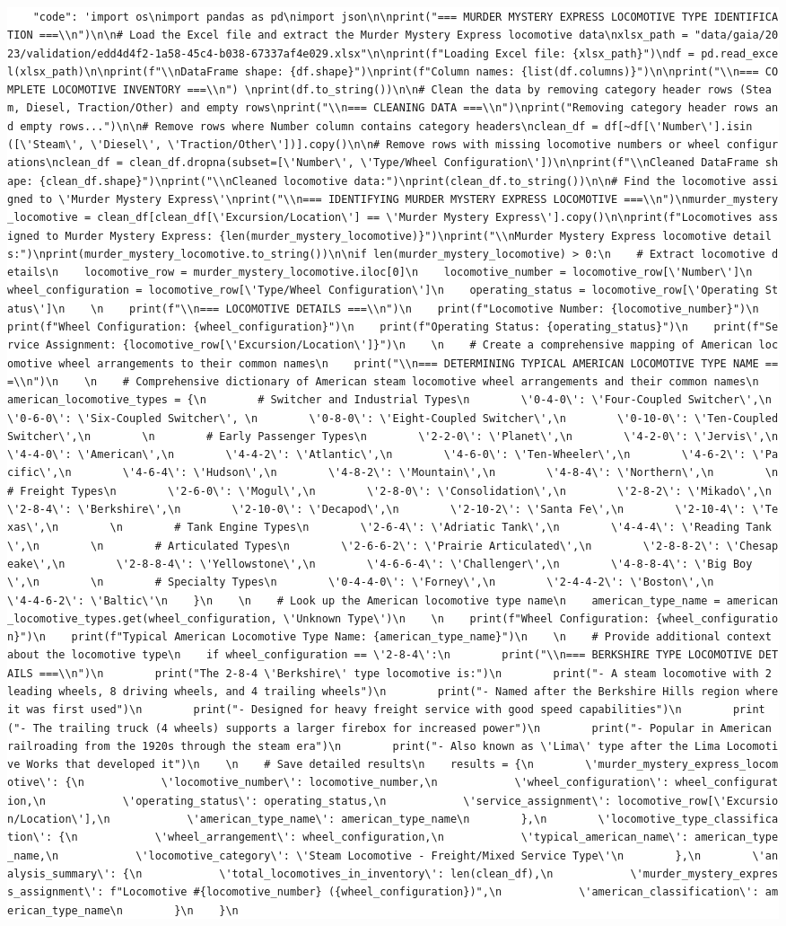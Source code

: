 ```
    "code": 'import os\nimport pandas as pd\nimport json\n\nprint("=== MURDER MYSTERY EXPRESS LOCOMOTIVE TYPE IDENTIFICATION ===\\n")\n\n# Load the Excel file and extract the Murder Mystery Express locomotive data\nxlsx_path = "data/gaia/2023/validation/edd4d4f2-1a58-45c4-b038-67337af4e029.xlsx"\n\nprint(f"Loading Excel file: {xlsx_path}")\ndf = pd.read_excel(xlsx_path)\n\nprint(f"\\nDataFrame shape: {df.shape}")\nprint(f"Column names: {list(df.columns)}")\n\nprint("\\n=== COMPLETE LOCOMOTIVE INVENTORY ===\\n") \nprint(df.to_string())\n\n# Clean the data by removing category header rows (Steam, Diesel, Traction/Other) and empty rows\nprint("\\n=== CLEANING DATA ===\\n")\nprint("Removing category header rows and empty rows...")\n\n# Remove rows where Number column contains category headers\nclean_df = df[~df[\'Number\'].isin([\'Steam\', \'Diesel\', \'Traction/Other\'])].copy()\n\n# Remove rows with missing locomotive numbers or wheel configurations\nclean_df = clean_df.dropna(subset=[\'Number\', \'Type/Wheel Configuration\'])\n\nprint(f"\\nCleaned DataFrame shape: {clean_df.shape}")\nprint("\\nCleaned locomotive data:")\nprint(clean_df.to_string())\n\n# Find the locomotive assigned to \'Murder Mystery Express\'\nprint("\\n=== IDENTIFYING MURDER MYSTERY EXPRESS LOCOMOTIVE ===\\n")\nmurder_mystery_locomotive = clean_df[clean_df[\'Excursion/Location\'] == \'Murder Mystery Express\'].copy()\n\nprint(f"Locomotives assigned to Murder Mystery Express: {len(murder_mystery_locomotive)}")\nprint("\\nMurder Mystery Express locomotive details:")\nprint(murder_mystery_locomotive.to_string())\n\nif len(murder_mystery_locomotive) > 0:\n    # Extract locomotive details\n    locomotive_row = murder_mystery_locomotive.iloc[0]\n    locomotive_number = locomotive_row[\'Number\']\n    wheel_configuration = locomotive_row[\'Type/Wheel Configuration\']\n    operating_status = locomotive_row[\'Operating Status\']\n    \n    print(f"\\n=== LOCOMOTIVE DETAILS ===\\n")\n    print(f"Locomotive Number: {locomotive_number}")\n    print(f"Wheel Configuration: {wheel_configuration}")\n    print(f"Operating Status: {operating_status}")\n    print(f"Service Assignment: {locomotive_row[\'Excursion/Location\']}")\n    \n    # Create a comprehensive mapping of American locomotive wheel arrangements to their common names\n    print("\\n=== DETERMINING TYPICAL AMERICAN LOCOMOTIVE TYPE NAME ===\\n")\n    \n    # Comprehensive dictionary of American steam locomotive wheel arrangements and their common names\n    american_locomotive_types = {\n        # Switcher and Industrial Types\n        \'0-4-0\': \'Four-Coupled Switcher\',\n        \'0-6-0\': \'Six-Coupled Switcher\', \n        \'0-8-0\': \'Eight-Coupled Switcher\',\n        \'0-10-0\': \'Ten-Coupled Switcher\',\n        \n        # Early Passenger Types\n        \'2-2-0\': \'Planet\',\n        \'4-2-0\': \'Jervis\',\n        \'4-4-0\': \'American\',\n        \'4-4-2\': \'Atlantic\',\n        \'4-6-0\': \'Ten-Wheeler\',\n        \'4-6-2\': \'Pacific\',\n        \'4-6-4\': \'Hudson\',\n        \'4-8-2\': \'Mountain\',\n        \'4-8-4\': \'Northern\',\n        \n        # Freight Types\n        \'2-6-0\': \'Mogul\',\n        \'2-8-0\': \'Consolidation\',\n        \'2-8-2\': \'Mikado\',\n        \'2-8-4\': \'Berkshire\',\n        \'2-10-0\': \'Decapod\',\n        \'2-10-2\': \'Santa Fe\',\n        \'2-10-4\': \'Texas\',\n        \n        # Tank Engine Types\n        \'2-6-4\': \'Adriatic Tank\',\n        \'4-4-4\': \'Reading Tank\',\n        \n        # Articulated Types\n        \'2-6-6-2\': \'Prairie Articulated\',\n        \'2-8-8-2\': \'Chesapeake\',\n        \'2-8-8-4\': \'Yellowstone\',\n        \'4-6-6-4\': \'Challenger\',\n        \'4-8-8-4\': \'Big Boy\',\n        \n        # Specialty Types\n        \'0-4-4-0\': \'Forney\',\n        \'2-4-4-2\': \'Boston\',\n        \'4-4-6-2\': \'Baltic\'\n    }\n    \n    # Look up the American locomotive type name\n    american_type_name = american_locomotive_types.get(wheel_configuration, \'Unknown Type\')\n    \n    print(f"Wheel Configuration: {wheel_configuration}")\n    print(f"Typical American Locomotive Type Name: {american_type_name}")\n    \n    # Provide additional context about the locomotive type\n    if wheel_configuration == \'2-8-4\':\n        print("\\n=== BERKSHIRE TYPE LOCOMOTIVE DETAILS ===\\n")\n        print("The 2-8-4 \'Berkshire\' type locomotive is:")\n        print("- A steam locomotive with 2 leading wheels, 8 driving wheels, and 4 trailing wheels")\n        print("- Named after the Berkshire Hills region where it was first used")\n        print("- Designed for heavy freight service with good speed capabilities")\n        print("- The trailing truck (4 wheels) supports a larger firebox for increased power")\n        print("- Popular in American railroading from the 1920s through the steam era")\n        print("- Also known as \'Lima\' type after the Lima Locomotive Works that developed it")\n    \n    # Save detailed results\n    results = {\n        \'murder_mystery_express_locomotive\': {\n            \'locomotive_number\': locomotive_number,\n            \'wheel_configuration\': wheel_configuration,\n            \'operating_status\': operating_status,\n            \'service_assignment\': locomotive_row[\'Excursion/Location\'],\n            \'american_type_name\': american_type_name\n        },\n        \'locomotive_type_classification\': {\n            \'wheel_arrangement\': wheel_configuration,\n            \'typical_american_name\': american_type_name,\n            \'locomotive_category\': \'Steam Locomotive - Freight/Mixed Service Type\'\n        },\n        \'analysis_summary\': {\n            \'total_locomotives_in_inventory\': len(clean_df),\n            \'murder_mystery_express_assignment\': f"Locomotive #{locomotive_number} ({wheel_configuration})",\n            \'american_classification\': american_type_name\n        }\n    }\n
```